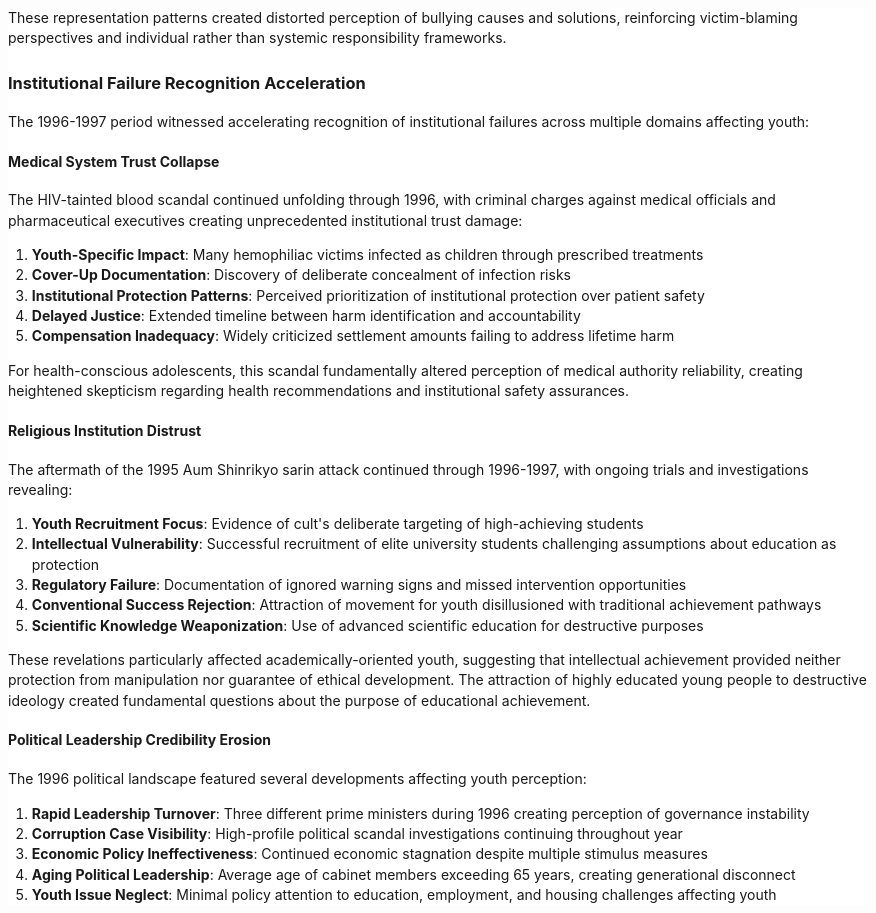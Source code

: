 These representation patterns created distorted perception of bullying causes and solutions, reinforcing victim-blaming perspectives and individual rather than systemic responsibility frameworks.

### Institutional Failure Recognition Acceleration
The 1996-1997 period witnessed accelerating recognition of institutional failures across multiple domains affecting youth:

#### Medical System Trust Collapse
The HIV-tainted blood scandal continued unfolding through 1996, with criminal charges against medical officials and pharmaceutical executives creating unprecedented institutional trust damage:

1. **Youth-Specific Impact**: Many hemophiliac victims infected as children through prescribed treatments
2. **Cover-Up Documentation**: Discovery of deliberate concealment of infection risks
3. **Institutional Protection Patterns**: Perceived prioritization of institutional protection over patient safety
4. **Delayed Justice**: Extended timeline between harm identification and accountability
5. **Compensation Inadequacy**: Widely criticized settlement amounts failing to address lifetime harm

For health-conscious adolescents, this scandal fundamentally altered perception of medical authority reliability, creating heightened skepticism regarding health recommendations and institutional safety assurances.

#### Religious Institution Distrust
The aftermath of the 1995 Aum Shinrikyo sarin attack continued through 1996-1997, with ongoing trials and investigations revealing:

1. **Youth Recruitment Focus**: Evidence of cult's deliberate targeting of high-achieving students
2. **Intellectual Vulnerability**: Successful recruitment of elite university students challenging assumptions about education as protection
3. **Regulatory Failure**: Documentation of ignored warning signs and missed intervention opportunities
4. **Conventional Success Rejection**: Attraction of movement for youth disillusioned with traditional achievement pathways
5. **Scientific Knowledge Weaponization**: Use of advanced scientific education for destructive purposes

These revelations particularly affected academically-oriented youth, suggesting that intellectual achievement provided neither protection from manipulation nor guarantee of ethical development. The attraction of highly educated young people to destructive ideology created fundamental questions about the purpose of educational achievement.

#### Political Leadership Credibility Erosion
The 1996 political landscape featured several developments affecting youth perception:

1. **Rapid Leadership Turnover**: Three different prime ministers during 1996 creating perception of governance instability
2. **Corruption Case Visibility**: High-profile political scandal investigations continuing throughout year
3. **Economic Policy Ineffectiveness**: Continued economic stagnation despite multiple stimulus measures
4. **Aging Political Leadership**: Average age of cabinet members exceeding 65 years, creating generational disconnect
5. **Youth Issue Neglect**: Minimal policy attention to education, employment, and housing challenges affecting youth
